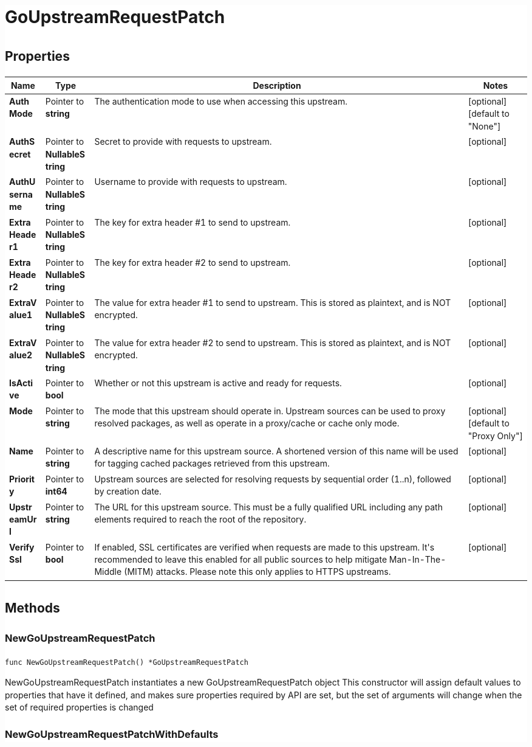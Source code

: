 # GoUpstreamRequestPatch

## Properties

Name | Type | Description | Notes
------------ | ------------- | ------------- | -------------
**AuthMode** | Pointer to **string** | The authentication mode to use when accessing this upstream.  | [optional] [default to "None"]
**AuthSecret** | Pointer to **NullableString** | Secret to provide with requests to upstream. | [optional] 
**AuthUsername** | Pointer to **NullableString** | Username to provide with requests to upstream. | [optional] 
**ExtraHeader1** | Pointer to **NullableString** | The key for extra header #1 to send to upstream. | [optional] 
**ExtraHeader2** | Pointer to **NullableString** | The key for extra header #2 to send to upstream. | [optional] 
**ExtraValue1** | Pointer to **NullableString** | The value for extra header #1 to send to upstream. This is stored as plaintext, and is NOT encrypted. | [optional] 
**ExtraValue2** | Pointer to **NullableString** | The value for extra header #2 to send to upstream. This is stored as plaintext, and is NOT encrypted. | [optional] 
**IsActive** | Pointer to **bool** | Whether or not this upstream is active and ready for requests. | [optional] 
**Mode** | Pointer to **string** | The mode that this upstream should operate in. Upstream sources can be used to proxy resolved packages, as well as operate in a proxy/cache or cache only mode. | [optional] [default to "Proxy Only"]
**Name** | Pointer to **string** | A descriptive name for this upstream source. A shortened version of this name will be used for tagging cached packages retrieved from this upstream. | [optional] 
**Priority** | Pointer to **int64** | Upstream sources are selected for resolving requests by sequential order (1..n), followed by creation date. | [optional] 
**UpstreamUrl** | Pointer to **string** | The URL for this upstream source. This must be a fully qualified URL including any path elements required to reach the root of the repository.  | [optional] 
**VerifySsl** | Pointer to **bool** | If enabled, SSL certificates are verified when requests are made to this upstream. It&#39;s recommended to leave this enabled for all public sources to help mitigate Man-In-The-Middle (MITM) attacks. Please note this only applies to HTTPS upstreams. | [optional] 

## Methods

### NewGoUpstreamRequestPatch

`func NewGoUpstreamRequestPatch() *GoUpstreamRequestPatch`

NewGoUpstreamRequestPatch instantiates a new GoUpstreamRequestPatch object
This constructor will assign default values to properties that have it defined,
and makes sure properties required by API are set, but the set of arguments
will change when the set of required properties is changed

### NewGoUpstreamRequestPatchWithDefaults

